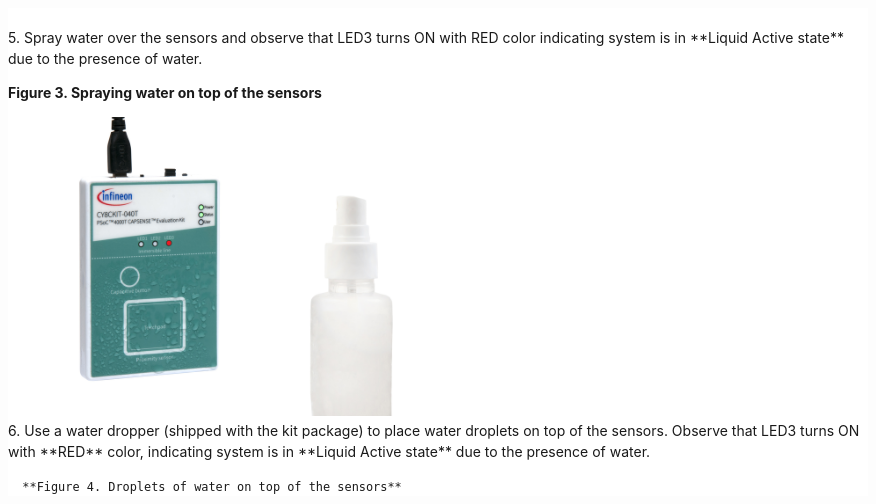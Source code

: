    <br>
5. Spray water over the sensors and observe that LED3 turns ON with RED color indicating system is in **Liquid Active state** due to the presence of water. 

   **Figure 3. Spraying water on top of the sensors**

   <img src="images/psoc_4000t_sensors_water_spray.jpg" alt="Figure 3" width="450"/>

   <br>
6. Use a water dropper (shipped with the kit package) to place water droplets on top of the sensors. Observe that LED3 turns ON with **RED** color, indicating system is in **Liquid Active state** due to the presence of water. 

      **Figure 4. Droplets of water on top of the sensors**
